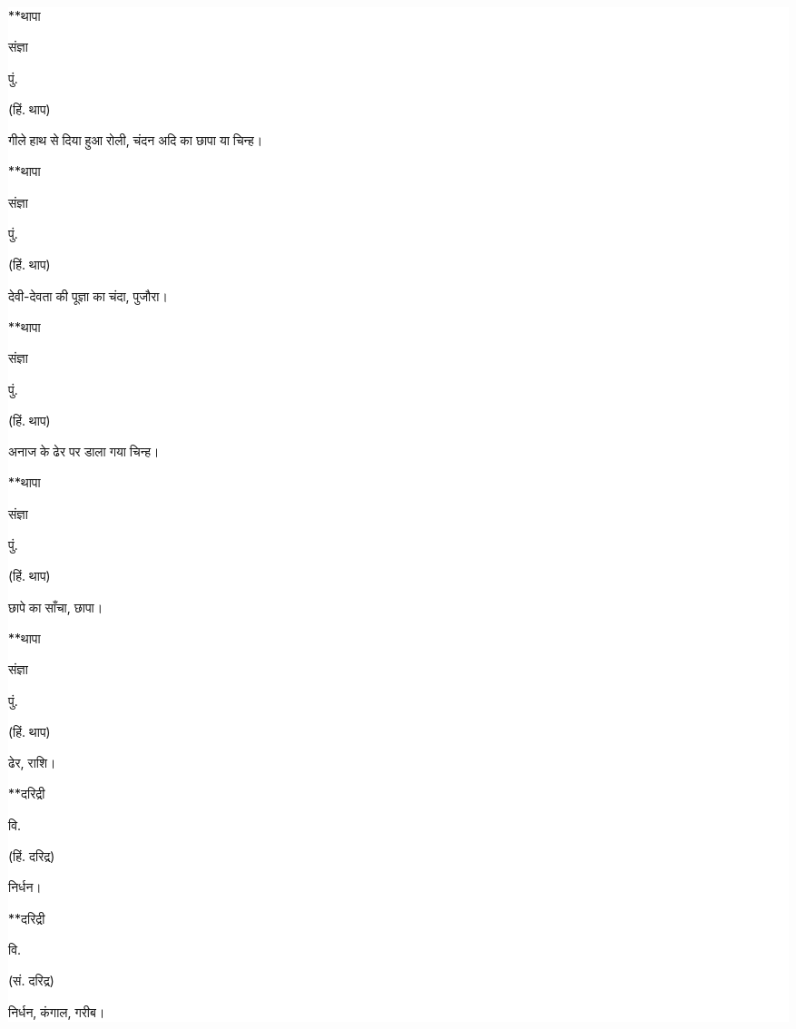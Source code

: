 **थापा

संज्ञा

पुं.

(हिं. थाप)

गीले हाथ से दिया हुआ रोली, चंदन अदि का छापा या चिन्ह।
 
**थापा

संज्ञा

पुं.

(हिं. थाप)

देवी-देवता की पूज्ञा का चंदा, पुजौरा।
 
**थापा

संज्ञा

पुं.

(हिं. थाप)

अनाज के ढेर पर डाला गया चिन्ह।
 
**थापा

संज्ञा

पुं.

(हिं. थाप)

छापे का साँचा, छापा।
 
**थापा

संज्ञा

पुं.

(हिं. थाप)

ढेर, राशि।
 
**दरिद्री

वि.

(हिं. दरिद्र)

निर्धन।
 
**दरिद्री

वि.

(सं. दरिद्र)

निर्धन, कंगाल, गरीब।
 